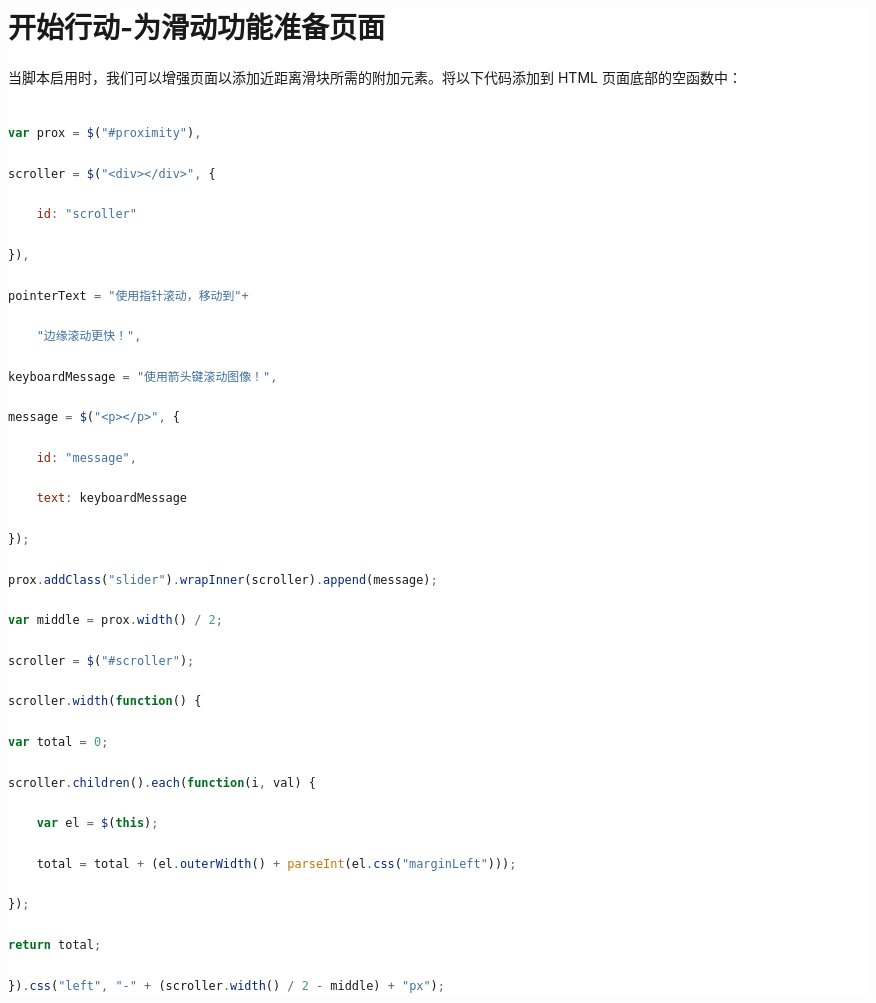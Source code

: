 # 开始行动-为滑动功能准备页面

当脚本启用时，我们可以增强页面以添加近距离滑块所需的附加元素。将以下代码添加到 HTML 页面底部的空函数中：

```js

var prox = $("#proximity"),

scroller = $("<div></div>", {

    id: "scroller"

}),

pointerText = "使用指针滚动，移动到"+

    "边缘滚动更快！",

keyboardMessage = "使用箭头键滚动图像！",

message = $("<p></p>", {

    id: "message",

    text: keyboardMessage

});

prox.addClass("slider").wrapInner(scroller).append(message);

var middle = prox.width() / 2;

scroller = $("#scroller");

scroller.width(function() {

var total = 0;

scroller.children().each(function(i, val) {

    var el = $(this);

    total = total + (el.outerWidth() + parseInt(el.css("marginLeft")));

});

return total;

}).css("left", "-" + (scroller.width() / 2 - middle) + "px");

```
